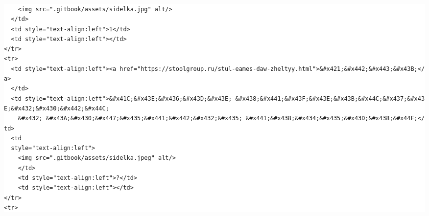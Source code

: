         <img src=".gitbook/assets/sidelka.jpg" alt/>
      </td>
      <td style="text-align:left">1</td>
      <td style="text-align:left"></td>
    </tr>
    <tr>
      <td style="text-align:left"><a href="https://stoolgroup.ru/stul-eames-daw-zheltyy.html">&#x421;&#x442;&#x443;&#x43B;</a>
      </td>
      <td style="text-align:left">&#x41C;&#x43E;&#x436;&#x43D;&#x43E; &#x438;&#x441;&#x43F;&#x43E;&#x43B;&#x44C;&#x437;&#x43E;&#x432;&#x430;&#x442;&#x44C;
        &#x432; &#x43A;&#x430;&#x447;&#x435;&#x441;&#x442;&#x432;&#x435; &#x441;&#x438;&#x434;&#x435;&#x43D;&#x438;&#x44F;</td>
      <td
      style="text-align:left">
        <img src=".gitbook/assets/sidelka.jpeg" alt/>
        </td>
        <td style="text-align:left">?</td>
        <td style="text-align:left"></td>
    </tr>
    <tr>